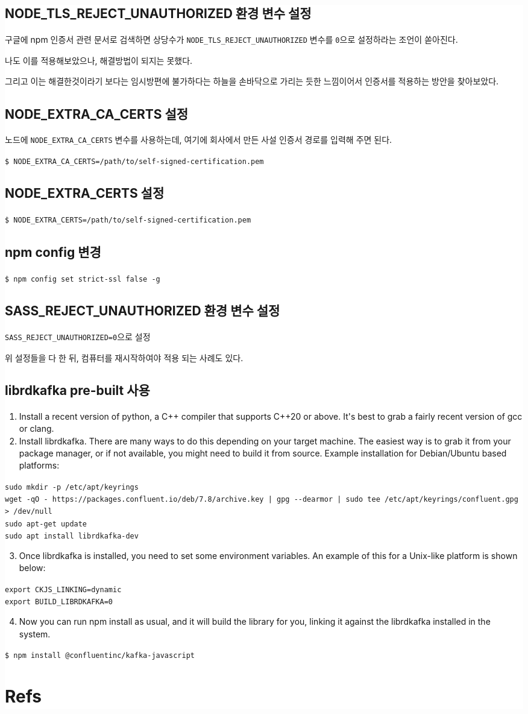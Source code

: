 ## NODE_TLS_REJECT_UNAUTHORIZED 환경 변수 설정

구글에 npm 인증서 관련 문서로 검색하면 상당수가 `NODE_TLS_REJECT_UNAUTHORIZED` 변수를 `0`으로 설정하라는 조언이 쏟아진다.

나도 이를 적용해보았으나, 해결방법이 되지는 못했다.

그리고 이는 해결한것이라기 보다는 임시방편에 불가하다는 하늘을 손바닥으로 가리는 듯한 느낌이어서 인증서를 적용하는 방안을 찾아보았다.


## NODE_EXTRA_CA_CERTS 설정

노드에 `NODE_EXTRA_CA_CERTS` 변수를 사용하는데, 여기에 회사에서 만든 사설 인증서 경로를 입력해 주면 된다.

```
$ NODE_EXTRA_CA_CERTS=/path/to/self-signed-certification.pem
```

## NODE_EXTRA_CERTS 설정
```shell
$ NODE_EXTRA_CERTS=/path/to/self-signed-certification.pem
```

## npm config 변경
```shell
$ npm config set strict-ssl false -g
```

## SASS_REJECT_UNAUTHORIZED 환경 변수 설정
`SASS_REJECT_UNAUTHORIZED=0`으로 설정

위 설정들을 다 한 뒤, 컴퓨터를 재시작하여야 적용 되는 사례도 있다.

## librdkafka pre-built 사용

1. Install a recent version of python, a C++ compiler that supports C++20 or above. It's best to grab a fairly recent version of gcc or clang.
2. Install librdkafka. There are many ways to do this depending on your target machine. The easiest way is to grab it from your package manager, or if not available, you might need to build it from source. Example installation for Debian/Ubuntu based platforms:
```shell
sudo mkdir -p /etc/apt/keyrings
wget -qO - https://packages.confluent.io/deb/7.8/archive.key | gpg --dearmor | sudo tee /etc/apt/keyrings/confluent.gpg > /dev/null
sudo apt-get update
sudo apt install librdkafka-dev
```
3. Once librdkafka is installed, you need to set some environment variables. An example of this for a Unix-like platform is shown below:
```shell
export CKJS_LINKING=dynamic
export BUILD_LIBRDKAFKA=0
```
4. Now you can run npm install as usual, and it will build the library for you, linking it against the librdkafka installed in the system.
```
$ npm install @confluentinc/kafka-javascript
```


# Refs


